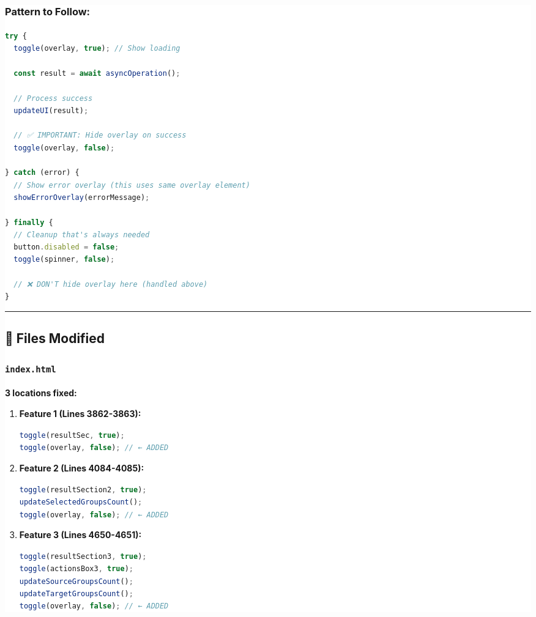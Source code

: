 ### Pattern to Follow:
```javascript
try {
  toggle(overlay, true); // Show loading
  
  const result = await asyncOperation();
  
  // Process success
  updateUI(result);
  
  // ✅ IMPORTANT: Hide overlay on success
  toggle(overlay, false);
  
} catch (error) {
  // Show error overlay (this uses same overlay element)
  showErrorOverlay(errorMessage);
  
} finally {
  // Cleanup that's always needed
  button.disabled = false;
  toggle(spinner, false);
  
  // ❌ DON'T hide overlay here (handled above)
}
```

---

## 📝 Files Modified

### `index.html`

**3 locations fixed:**

1. **Feature 1 (Lines 3862-3863):**
   ```javascript
   toggle(resultSec, true);
   toggle(overlay, false); // ← ADDED
   ```

2. **Feature 2 (Lines 4084-4085):**
   ```javascript
   toggle(resultSection2, true);
   updateSelectedGroupsCount();
   toggle(overlay, false); // ← ADDED
   ```

3. **Feature 3 (Lines 4650-4651):**
   ```javascript
   toggle(resultSection3, true);
   toggle(actionsBox3, true);
   updateSourceGroupsCount();
   updateTargetGroupsCount();
   toggle(overlay, false); // ← ADDED
   ```

